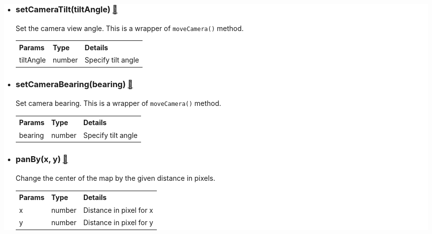   - ### setCameraTilt(tiltAngle) [:orange_book:](./setCameraTilt/README.md)

    Set the camera view angle.
    This is a wrapper of `moveCamera()` method.

    <table>
    <tr>
      <th>Params</th>
      <th>Type</th>
      <th>Details</th>
    </tr>
    <tr>
      <td>tiltAngle</td>
      <td>number</td>
      <td>Specify tilt angle</td>
    </tr>
    </table>

  - ### setCameraBearing(bearing) [:orange_book:](./setCameraBearing/README.md)

    Set camera bearing.
    This is a wrapper of `moveCamera()` method.

    <table>
    <tr>
      <th>Params</th>
      <th>Type</th>
      <th>Details</th>
    </tr>
    <tr>
      <td>bearing</td>
      <td>number</td>
      <td>Specify tilt angle</td>
    </tr>
    </table>

  - ### panBy(x, y) [:orange_book:](./panBy/README.md)

    Change the center of the map by the given distance in pixels.

    <table>
    <tr>
      <th>Params</th>
      <th>Type</th>
      <th>Details</th>
    </tr>
    <tr>
      <td>x</td>
      <td>number</td>
      <td>Distance in pixel for x</td>
    </tr>
    <tr>
      <td>y</td>
      <td>number</td>
      <td>Distance in pixel for y</td>
    </tr>
    </table>
